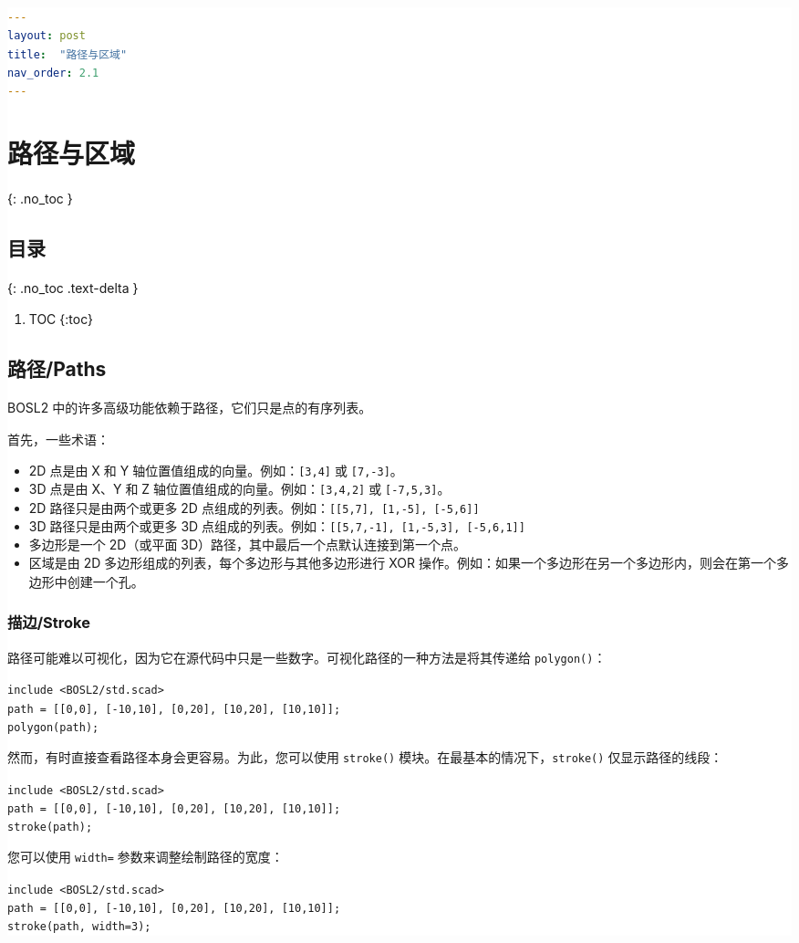 ```yaml
---
layout: post
title:  "路径与区域"
nav_order: 2.1
---
```

# 路径与区域

{: .no_toc }

## 目录
{: .no_toc .text-delta }

1. TOC
{:toc}

## 路径/Paths

BOSL2 中的许多高级功能依赖于路径，它们只是点的有序列表。

首先，一些术语：
- 2D 点是由 X 和 Y 轴位置值组成的向量。例如：`[3,4]` 或 `[7,-3]`。
- 3D 点是由 X、Y 和 Z 轴位置值组成的向量。例如：`[3,4,2]` 或 `[-7,5,3]`。
- 2D 路径只是由两个或更多 2D 点组成的列表。例如：`[[5,7], [1,-5], [-5,6]]`
- 3D 路径只是由两个或更多 3D 点组成的列表。例如：`[[5,7,-1], [1,-5,3], [-5,6,1]]`
- 多边形是一个 2D（或平面 3D）路径，其中最后一个点默认连接到第一个点。
- 区域是由 2D 多边形组成的列表，每个多边形与其他多边形进行 XOR 操作。例如：如果一个多边形在另一个多边形内，则会在第一个多边形中创建一个孔。

### 描边/Stroke

路径可能难以可视化，因为它在源代码中只是一些数字。可视化路径的一种方法是将其传递给 `polygon()`：


```openscad
include <BOSL2/std.scad>
path = [[0,0], [-10,10], [0,20], [10,20], [10,10]];
polygon(path);
```

然而，有时直接查看路径本身会更容易。为此，您可以使用 `stroke()` 模块。在最基本的情况下，`stroke()` 仅显示路径的线段：


```openscad
include <BOSL2/std.scad>
path = [[0,0], [-10,10], [0,20], [10,20], [10,10]];
stroke(path);
```

您可以使用 `width=` 参数来调整绘制路径的宽度：

```openscad
include <BOSL2/std.scad>
path = [[0,0], [-10,10], [0,20], [10,20], [10,10]];
stroke(path, width=3);
```
